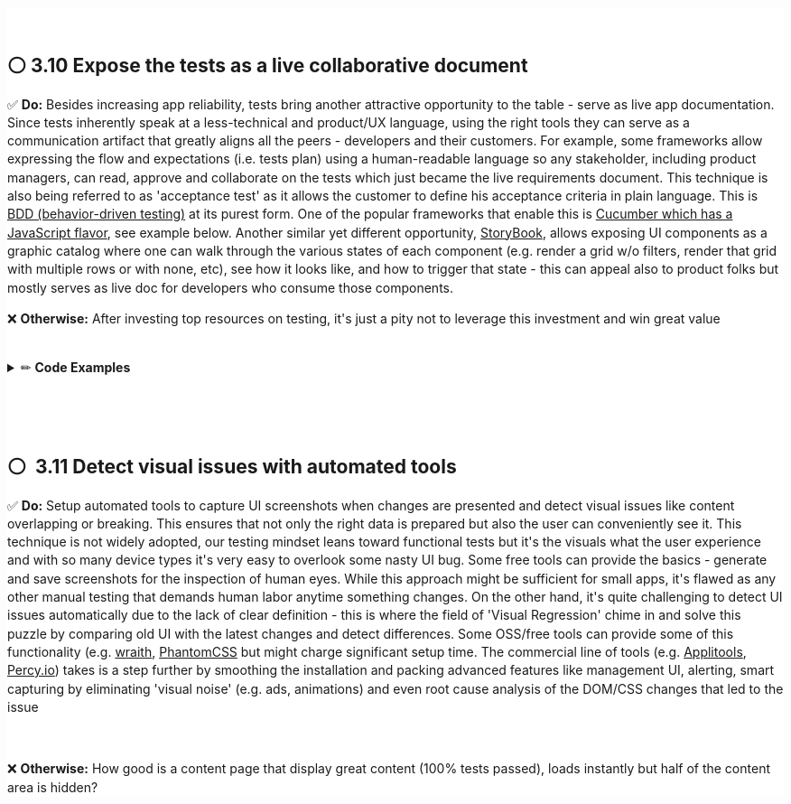 <br/>

## ⚪ ️ 3.10 Expose the tests as a live collaborative document

:white_check_mark: **Do:** Besides increasing app reliability, tests bring another attractive opportunity to the table - serve as live app documentation. Since tests inherently speak at a less-technical and product/UX language, using the right tools they can serve as a communication artifact that greatly aligns all the peers - developers and their customers. For example, some frameworks allow expressing the flow and expectations (i.e. tests plan) using a human-readable language so any stakeholder, including product managers, can read, approve and collaborate on the tests which just became the live requirements document. This technique is also being referred to as 'acceptance test' as it allows the customer to define his acceptance criteria in plain language. This is [BDD (behavior-driven testing)](https://en.wikipedia.org/wiki/Behavior-driven_development) at its purest form. One of the popular frameworks that enable this is [Cucumber which has a JavaScript flavor](https://github.com/cucumber/cucumber-js), see example below. Another similar yet different opportunity, [StoryBook](https://storybook.js.org/), allows exposing UI components as a graphic catalog where one can walk through the various states of each component (e.g. render a grid w/o filters, render that grid with multiple rows or with none, etc), see how it looks like, and how to trigger that state - this can appeal also to product folks but mostly serves as live doc for developers who consume those components.

❌ **Otherwise:** After investing top resources on testing, it's just a pity not to leverage this investment and win great value

<br/>

<details><summary>✏ <b>Code Examples</b></summary></details>

<br/><br/>

## ⚪ ️ 3.11 Detect visual issues with automated tools

:white_check_mark: **Do:** Setup automated tools to capture UI screenshots when changes are presented and detect visual issues like content overlapping or breaking. This ensures that not only the right data is prepared but also the user can conveniently see it. This technique is not widely adopted, our testing mindset leans toward functional tests but it's the visuals what the user experience and with so many device types it's very easy to overlook some nasty UI bug. Some free tools can provide the basics - generate and save screenshots for the inspection of human eyes. While this approach might be sufficient for small apps, it's flawed as any other manual testing that demands human labor anytime something changes. On the other hand, it's quite challenging to detect UI issues automatically due to the lack of clear definition - this is where the field of 'Visual Regression' chime in and solve this puzzle by comparing old UI with the latest changes and detect differences. Some OSS/free tools can provide some of this functionality (e.g. [wraith](https://github.com/BBC-News/wraith), [PhantomCSS](<[https://github.com/HuddleEng/PhantomCSS](https://github.com/HuddleEng/PhantomCSS)>) but might charge significant setup time. The commercial line of tools (e.g. [Applitools](https://applitools.com/), [Percy.io](https://percy.io/)) takes is a step further by smoothing the installation and packing advanced features like management UI, alerting, smart capturing by eliminating 'visual noise' (e.g. ads, animations) and even root cause analysis of the DOM/CSS changes that led to the issue

<br/>

❌ **Otherwise:** How good is a content page that display great content (100% tests passed), loads instantly but half of the content area is hidden?
